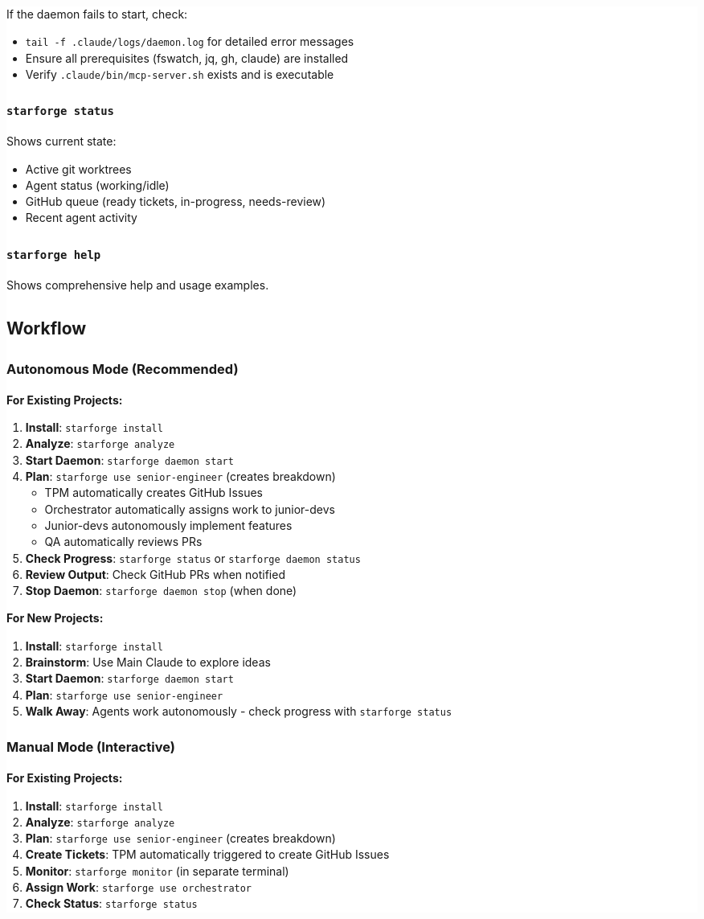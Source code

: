 If the daemon fails to start, check:
- `tail -f .claude/logs/daemon.log` for detailed error messages
- Ensure all prerequisites (fswatch, jq, gh, claude) are installed
- Verify `.claude/bin/mcp-server.sh` exists and is executable

### `starforge status`

Shows current state:
- Active git worktrees
- Agent status (working/idle)
- GitHub queue (ready tickets, in-progress, needs-review)
- Recent agent activity

### `starforge help`

Shows comprehensive help and usage examples.

## Workflow

### Autonomous Mode (Recommended)

**For Existing Projects:**
1. **Install**: `starforge install`
2. **Analyze**: `starforge analyze`
3. **Start Daemon**: `starforge daemon start`
4. **Plan**: `starforge use senior-engineer` (creates breakdown)
   - TPM automatically creates GitHub Issues
   - Orchestrator automatically assigns work to junior-devs
   - Junior-devs autonomously implement features
   - QA automatically reviews PRs
5. **Check Progress**: `starforge status` or `starforge daemon status`
6. **Review Output**: Check GitHub PRs when notified
7. **Stop Daemon**: `starforge daemon stop` (when done)

**For New Projects:**
1. **Install**: `starforge install`
2. **Brainstorm**: Use Main Claude to explore ideas
3. **Start Daemon**: `starforge daemon start`
4. **Plan**: `starforge use senior-engineer`
5. **Walk Away**: Agents work autonomously - check progress with `starforge status`

### Manual Mode (Interactive)

**For Existing Projects:**
1. **Install**: `starforge install`
2. **Analyze**: `starforge analyze`
3. **Plan**: `starforge use senior-engineer` (creates breakdown)
4. **Create Tickets**: TPM automatically triggered to create GitHub Issues
5. **Monitor**: `starforge monitor` (in separate terminal)
6. **Assign Work**: `starforge use orchestrator`
7. **Check Status**: `starforge status`
